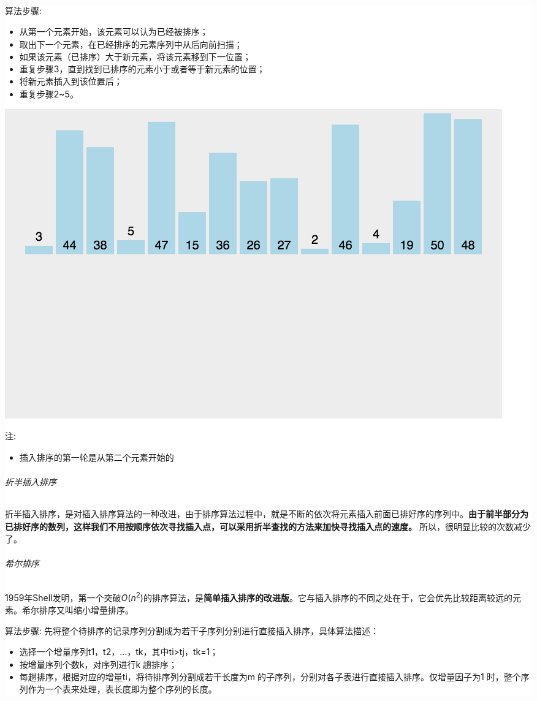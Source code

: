 算法步骤:
- 从第一个元素开始，该元素可以认为已经被排序；
- 取出下一个元素，在已经排序的元素序列中从后向前扫描；
- 如果该元素（已排序）大于新元素，将该元素移到下一位置；
- 重复步骤3，直到找到已排序的元素小于或者等于新元素的位置；
- 将新元素插入到该位置后；
- 重复步骤2~5。

![image](./images/sort-insert.gif)

注:
- 插入排序的第一轮是从第二个元素开始的

###### 折半插入排序

折半插入排序，是对插入排序算法的一种改进，由于排序算法过程中，就是不断的依次将元素插入前面已排好序的序列中。**由于前半部分为已排好序的数列，这样我们不用按顺序依次寻找插入点，可以采用折半查找的方法来加快寻找插入点的速度。** 所以，很明显比较的次数减少了。

###### 希尔排序

1959年Shell发明，第一个突破$O(n^2)$的排序算法，是**简单插入排序的改进版**。它与插入排序的不同之处在于，它会优先比较距离较远的元素。希尔排序又叫缩小增量排序。

算法步骤:
先将整个待排序的记录序列分割成为若干子序列分别进行直接插入排序，具体算法描述：
- 选择一个增量序列t1，t2，…，tk，其中ti>tj，tk=1；
- 按增量序列个数k，对序列进行k 趟排序；
- 每趟排序，根据对应的增量ti，将待排序列分割成若干长度为m 的子序列，分别对各子表进行直接插入排序。仅增量因子为1 时，整个序列作为一个表来处理，表长度即为整个序列的长度。
